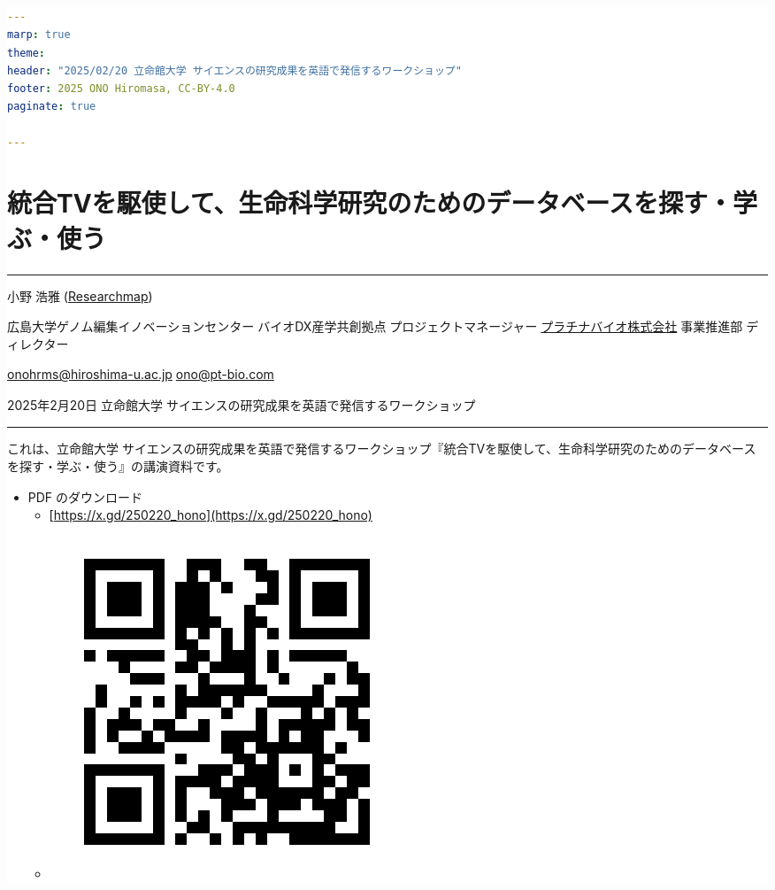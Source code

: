 ```yaml
---
marp: true
theme:
header: "2025/02/20 立命館大学 サイエンスの研究成果を英語で発信するワークショップ"
footer: 2025 ONO Hiromasa, CC-BY-4.0
paginate: true

---
```

# 統合TVを駆使して、生命科学研究のためのデータベースを探す・学ぶ・使う

---
小野 浩雅 ([Researchmap](https://researchmap.jp/hiromasaono))  

広島大学ゲノム編集イノベーションセンター バイオDX産学共創拠点 プロジェクトマネージャー
 [プラチナバイオ株式会社](https://www.pt-bio.com/) 事業推進部 ディレクター   

onohrms@hiroshima-u.ac.jp
ono@pt-bio.com


2025年2月20日
立命館大学 サイエンスの研究成果を英語で発信するワークショップ

---

これは、立命館大学 サイエンスの研究成果を英語で発信するワークショップ『統合TVを駆使して、生命科学研究のためのデータベースを探す・学ぶ・使う』の講演資料です。   
- PDF のダウンロード　
  - [https://x.gd/250220_hono](https://x.gd/250220_hono)
  - ![bg right:40% 80%](https://raw.githubusercontent.com/hiromasaono/training/master/images/20250220_QR.png)
